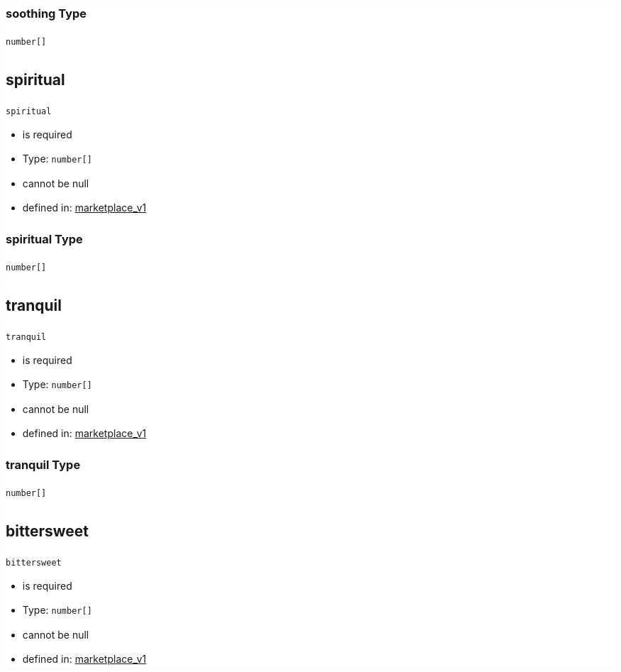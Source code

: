 ### soothing Type

`number[]`

## spiritual



`spiritual`

*   is required

*   Type: `number[]`

*   cannot be null

*   defined in: [marketplace\_v1](marketplace_v1-properties-analysis-properties-moodadvanced_v1-properties-segments-properties-spiritual.md "https://github.com/cyanite-ai/aws-marketplace/\[...]/v1/schema/marketplace_v1.schema.json#/properties/analysis/properties/moodAdvanced_v1/properties/segments/properties/spiritual")

### spiritual Type

`number[]`

## tranquil



`tranquil`

*   is required

*   Type: `number[]`

*   cannot be null

*   defined in: [marketplace\_v1](marketplace_v1-properties-analysis-properties-moodadvanced_v1-properties-segments-properties-tranquil.md "https://github.com/cyanite-ai/aws-marketplace/\[...]/v1/schema/marketplace_v1.schema.json#/properties/analysis/properties/moodAdvanced_v1/properties/segments/properties/tranquil")

### tranquil Type

`number[]`

## bittersweet



`bittersweet`

*   is required

*   Type: `number[]`

*   cannot be null

*   defined in: [marketplace\_v1](marketplace_v1-properties-analysis-properties-moodadvanced_v1-properties-segments-properties-bittersweet.md "https://github.com/cyanite-ai/aws-marketplace/\[...]/v1/schema/marketplace_v1.schema.json#/properties/analysis/properties/moodAdvanced_v1/properties/segments/properties/bittersweet")
